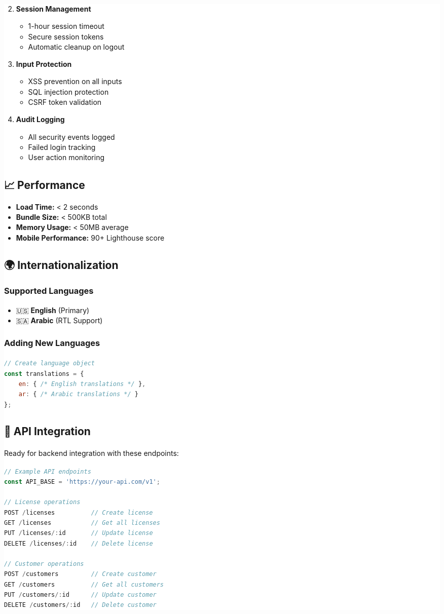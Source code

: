 2. **Session Management**
   - 1-hour session timeout
   - Secure session tokens
   - Automatic cleanup on logout

3. **Input Protection**
   - XSS prevention on all inputs
   - SQL injection protection
   - CSRF token validation

4. **Audit Logging**
   - All security events logged
   - Failed login tracking
   - User action monitoring

## 📈 **Performance**

- **Load Time:** < 2 seconds
- **Bundle Size:** < 500KB total
- **Memory Usage:** < 50MB average
- **Mobile Performance:** 90+ Lighthouse score

## 🌍 **Internationalization**

### **Supported Languages**
- 🇺🇸 **English** (Primary)
- 🇸🇦 **Arabic** (RTL Support)

### **Adding New Languages**
```javascript
// Create language object
const translations = {
    en: { /* English translations */ },
    ar: { /* Arabic translations */ }
};
```

## 🔧 **API Integration**

Ready for backend integration with these endpoints:

```javascript
// Example API endpoints
const API_BASE = 'https://your-api.com/v1';

// License operations
POST /licenses          // Create license
GET /licenses           // Get all licenses
PUT /licenses/:id       // Update license
DELETE /licenses/:id    // Delete license

// Customer operations
POST /customers         // Create customer
GET /customers          // Get all customers
PUT /customers/:id      // Update customer
DELETE /customers/:id   // Delete customer
```

